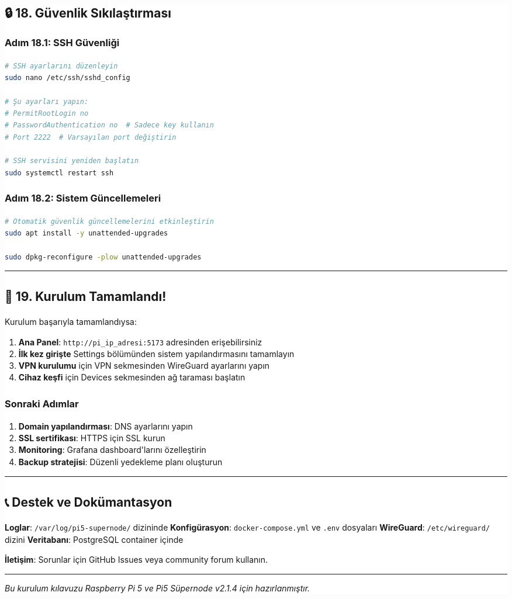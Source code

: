
## 🔒 18. Güvenlik Sıkılaştırması

### Adım 18.1: SSH Güvenliği

```bash
# SSH ayarlarını düzenleyin
sudo nano /etc/ssh/sshd_config

# Şu ayarları yapın:
# PermitRootLogin no
# PasswordAuthentication no  # Sadece key kullanın
# Port 2222  # Varsayılan port değiştirin

# SSH servisini yeniden başlatın
sudo systemctl restart ssh
```

### Adım 18.2: Sistem Güncellemeleri

```bash
# Otomatik güvenlik güncellemelerini etkinleştirin
sudo apt install -y unattended-upgrades

sudo dpkg-reconfigure -plow unattended-upgrades
```

---

## 🎉 19. Kurulum Tamamlandı!

Kurulum başarıyla tamamlandıysa:

1. **Ana Panel**: `http://pi_ip_adresi:5173` adresinden erişebilirsiniz
2. **İlk kez girişte** Settings bölümünden sistem yapılandırmasını tamamlayın
3. **VPN kurulumu** için VPN sekmesinden WireGuard ayarlarını yapın
4. **Cihaz keşfi** için Devices sekmesinden ağ taraması başlatın

### Sonraki Adımlar

1. **Domain yapılandırması**: DNS ayarlarını yapın
2. **SSL sertifikası**: HTTPS için SSL kurun
3. **Monitoring**: Grafana dashboard'larını özelleştirin
4. **Backup stratejisi**: Düzenli yedekleme planı oluşturun

---

## 📞 Destek ve Dokümantasyon

**Loglar**: `/var/log/pi5-supernode/` dizininde
**Konfigürasyon**: `docker-compose.yml` ve `.env` dosyaları
**WireGuard**: `/etc/wireguard/` dizini
**Veritabanı**: PostgreSQL container içinde

**İletişim**: Sorunlar için GitHub Issues veya community forum kullanın.

---

*Bu kurulum kılavuzu Raspberry Pi 5 ve Pi5 Süpernode v2.1.4 için hazırlanmıştır.*